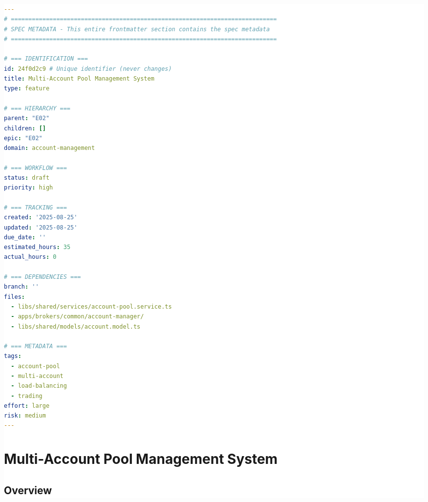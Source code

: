 ```yaml
---
# ============================================================================
# SPEC METADATA - This entire frontmatter section contains the spec metadata
# ============================================================================

# === IDENTIFICATION ===
id: 24f0d2c9 # Unique identifier (never changes)
title: Multi-Account Pool Management System
type: feature

# === HIERARCHY ===
parent: "E02"
children: []
epic: "E02"
domain: account-management

# === WORKFLOW ===
status: draft
priority: high

# === TRACKING ===
created: '2025-08-25'
updated: '2025-08-25'
due_date: ''
estimated_hours: 35
actual_hours: 0

# === DEPENDENCIES ===
branch: ''
files:
  - libs/shared/services/account-pool.service.ts
  - apps/brokers/common/account-manager/
  - libs/shared/models/account.model.ts

# === METADATA ===
tags:
  - account-pool
  - multi-account
  - load-balancing
  - trading
effort: large
risk: medium
---
```


# Multi-Account Pool Management System

## Overview
